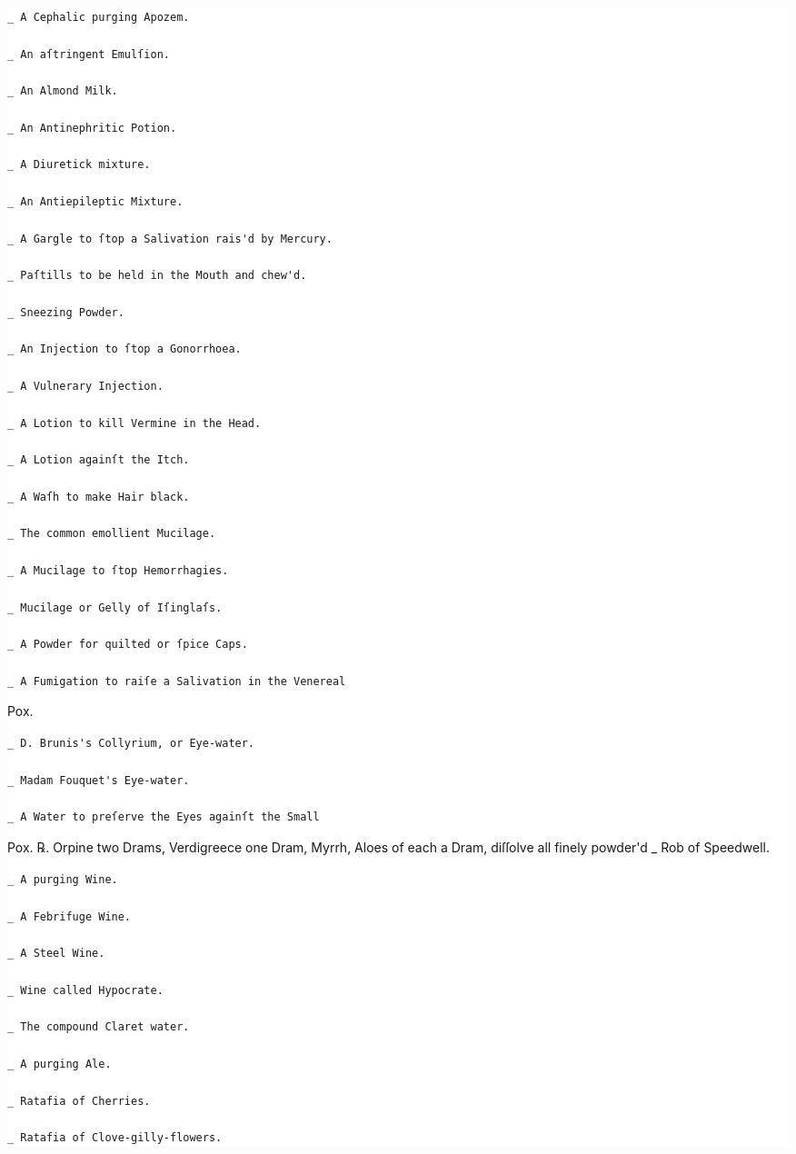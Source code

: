    _ A Cephalic purging Apozem.

    _ An aſtringent Emulſion.

    _ An Almond Milk.

    _ An Antinephritic Potion.

    _ A Diuretick mixture.

    _ An Antiepileptic Mixture.

    _ A Gargle to ſtop a Salivation rais'd by Mercury.

    _ Paſtills to be held in the Mouth and chew'd.

    _ Sneezing Powder.

    _ An Injection to ſtop a Gonorrhoea.

    _ A Vulnerary Injection.

    _ A Lotion to kill Vermine in the Head.

    _ A Lotion againſt the Itch.

    _ A Waſh to make Hair black.

    _ The common emollient Mucilage.

    _ A Mucilage to ſtop Hemorrhagies.

    _ Mucilage or Gelly of Iſinglaſs.

    _ A Powder for quilted or ſpice Caps.

    _ A Fumigation to raiſe a Salivation in the Venereal
Pox.

    _ D. Brunis's Collyrium, or Eye-water.

    _ Madam Fouquet's Eye-water.

    _ A Water to preſerve the Eyes againſt the Small
Pox.
℞. Orpine two Drams, Verdigreece one Dram, Myrrh, Aloes
of each a Dram, diſſolve all finely powder'd
    _ Rob of Speedwell.

    _ A purging Wine.

    _ A Febrifuge Wine.

    _ A Steel Wine.

    _ Wine called Hypocrate.

    _ The compound Claret water.

    _ A purging Ale.

    _ Ratafia of Cherries.

    _ Ratafia of Clove-gilly-flowers.
